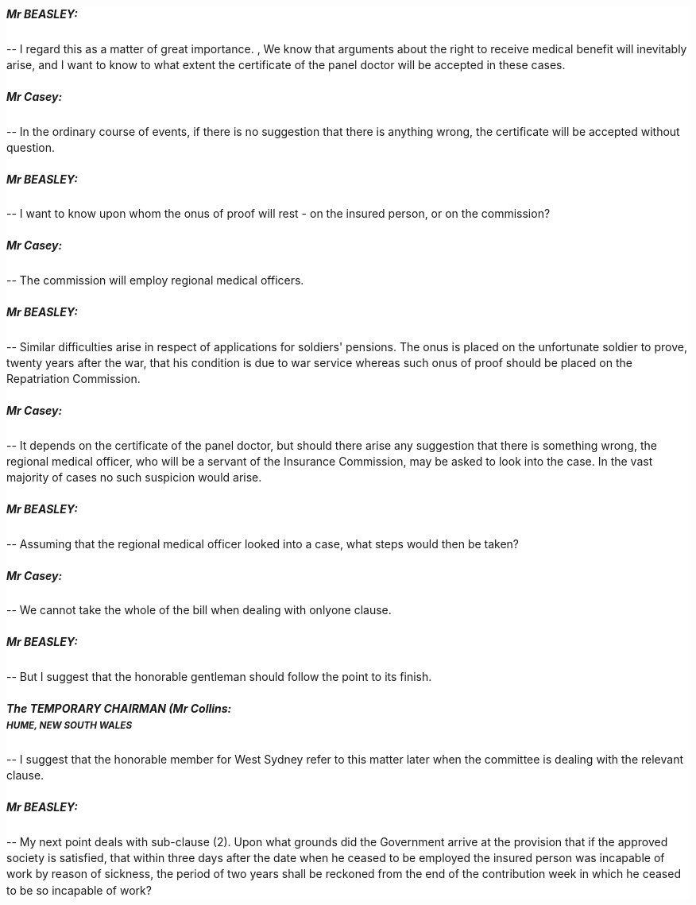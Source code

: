 ##### Mr BEASLEY:

-- I regard this as a matter of great importance. , We know that arguments about the right to receive medical benefit will inevitably arise, and I want to know to what extent the certificate of the panel doctor will be accepted in these cases. 

##### Mr Casey:

-- In the ordinary course of events, if there is no suggestion that there is anything wrong, the certificate will be accepted without question. 

##### Mr BEASLEY:

-- I want to know upon whom the onus of proof will rest - on the insured person, or on the commission? 

##### Mr Casey:

-- The commission will employ regional medical officers. 

##### Mr BEASLEY:

-- Similar difficulties arise in respect of applications for soldiers' pensions. The onus is placed on the unfortunate soldier to prove, twenty years after the war, that his condition is due to war service whereas such onus of proof should be placed on the Repatriation Commission. 

##### Mr Casey:

-- It depends on the certificate of the panel doctor, but should there arise any suggestion that there is something wrong, the regional medical officer, who will be a servant of the Insurance Commission, may be asked to look into the case. In the vast majority of cases no such suspicion would arise. 

##### Mr BEASLEY:

-- Assuming that the regional medical officer looked into a case, what steps would then be taken? 

##### Mr Casey:

-- We cannot take the whole of the bill when dealing with onlyone clause. 

##### Mr BEASLEY:

-- But I suggest that the honorable gentleman should follow the point to its finish. 

##### The TEMPORARY CHAIRMAN (Mr Collins:<br><small class="text-muted">HUME, NEW SOUTH WALES</small>

-- I suggest that the honorable member for West Sydney refer to this matter later when the committee is dealing with the relevant clause. 

##### Mr BEASLEY:

-- My next point deals with sub-clause (2). Upon what grounds did the Government arrive at the provision that if the approved society is satisfied, that within three days after the date when he ceased to be employed the insured person was incapable of work by reason of sickness, the period of two years shall be reckoned from the end of the contribution week in which he ceased to be so incapable of work? 
